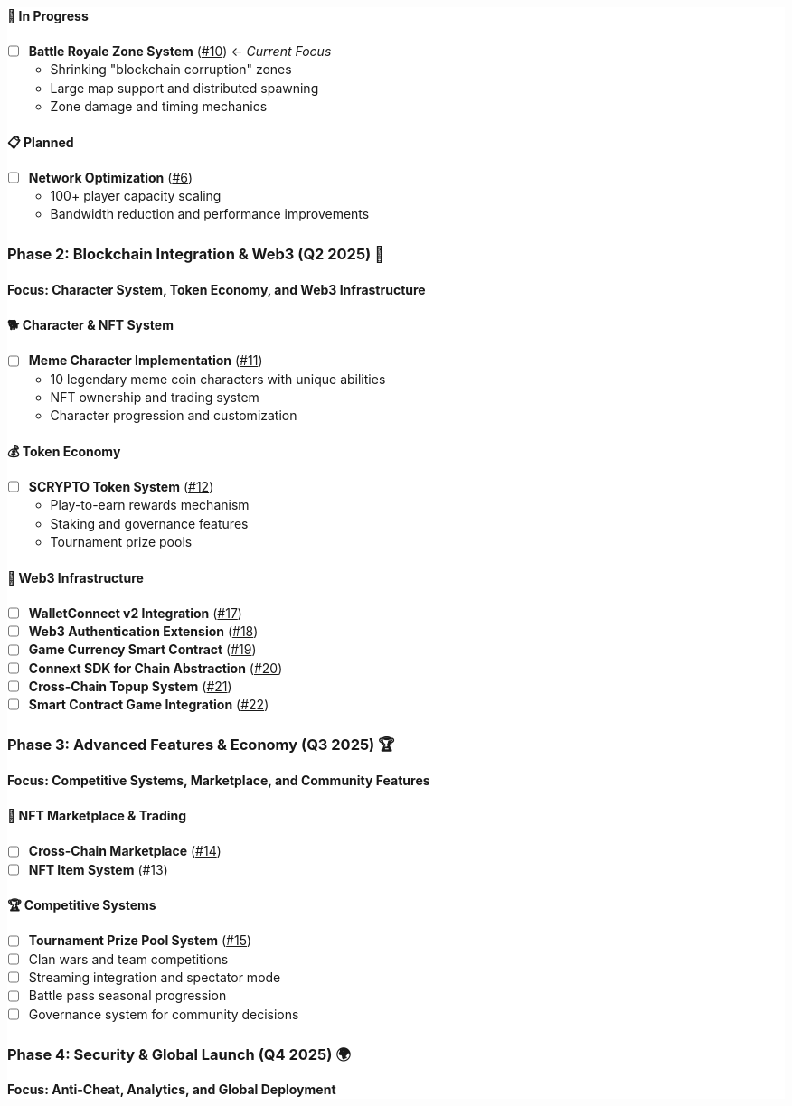 #### 🚧 **In Progress**
- [ ] **Battle Royale Zone System** ([#10](https://docs.abs.xyz/overview)) ← *Current Focus*
  - Shrinking "blockchain corruption" zones
  - Large map support and distributed spawning
  - Zone damage and timing mechanics

#### 📋 **Planned**
- [ ] **Network Optimization** ([#6](https://docs.abs.xyz/overview))
  - 100+ player capacity scaling
  - Bandwidth reduction and performance improvements

### **Phase 2: Blockchain Integration & Web3** (Q2 2025) 🔗
**Focus: Character System, Token Economy, and Web3 Infrastructure**

#### 🐕 **Character & NFT System**
- [ ] **Meme Character Implementation** ([#11](https://docs.abs.xyz/overview))
  - 10 legendary meme coin characters with unique abilities
  - NFT ownership and trading system
  - Character progression and customization

#### 💰 **Token Economy**
- [ ] **$CRYPTO Token System** ([#12](https://docs.abs.xyz/overview))
  - Play-to-earn rewards mechanism
  - Staking and governance features
  - Tournament prize pools

#### 🔗 **Web3 Infrastructure**
- [ ] **WalletConnect v2 Integration** ([#17](https://docs.abs.xyz/overview))
- [ ] **Web3 Authentication Extension** ([#18](https://docs.abs.xyz/overview))
- [ ] **Game Currency Smart Contract** ([#19](https://docs.abs.xyz/overview))
- [ ] **Connext SDK for Chain Abstraction** ([#20](https://docs.abs.xyz/overview))
- [ ] **Cross-Chain Topup System** ([#21](https://docs.abs.xyz/overview))
- [ ] **Smart Contract Game Integration** ([#22](https://docs.abs.xyz/overview))

### **Phase 3: Advanced Features & Economy** (Q3 2025) 🏆
**Focus: Competitive Systems, Marketplace, and Community Features**

#### 🏪 **NFT Marketplace & Trading**
- [ ] **Cross-Chain Marketplace** ([#14](https://docs.abs.xyz/overview))
- [ ] **NFT Item System** ([#13](https://docs.abs.xyz/overview))

#### 🏆 **Competitive Systems**
- [ ] **Tournament Prize Pool System** ([#15](https://docs.abs.xyz/overview))
- [ ] Clan wars and team competitions
- [ ] Streaming integration and spectator mode
- [ ] Battle pass seasonal progression
- [ ] Governance system for community decisions

### **Phase 4: Security & Global Launch** (Q4 2025) 🌍
**Focus: Anti-Cheat, Analytics, and Global Deployment**
